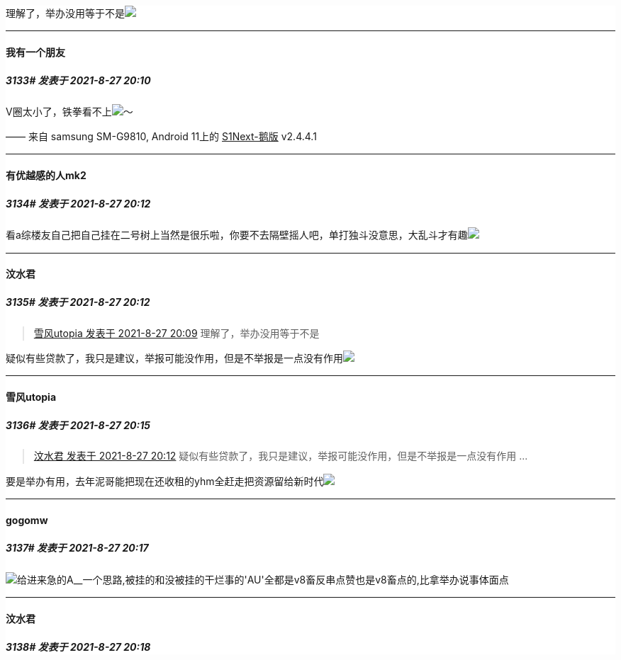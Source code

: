 理解了，举办没用等于不是<img src="https://static.saraba1st.com/image/smiley/face2017/033.png" referrerpolicy="no-referrer">

*****

####  我有一个朋友  
##### 3133#       发表于 2021-8-27 20:10

V圈太小了，铁拳看不上<img src="https://static.saraba1st.com/image/smiley/face2017/067.png" referrerpolicy="no-referrer">～

—— 来自 samsung SM-G9810, Android 11上的 [S1Next-鹅版](https://github.com/ykrank/S1-Next/releases) v2.4.4.1

*****

####  有优越感的人mk2  
##### 3134#       发表于 2021-8-27 20:12

看a综楼友自己把自己挂在二号树上当然是很乐啦，你要不去隔壁摇人吧，单打独斗没意思，大乱斗才有趣<img src="https://static.saraba1st.com/image/smiley/face2017/067.png" referrerpolicy="no-referrer">

*****

####  汶水君  
##### 3135#       发表于 2021-8-27 20:12

<blockquote><a href="httphttps://bbs.saraba1st.com/2b/forum.php?mod=redirect&amp;goto=findpost&amp;pid=52528696&amp;ptid=2002480" target="_blank">雪风utopia 发表于 2021-8-27 20:09</a>
理解了，举办没用等于不是</blockquote>
疑似有些贷款了，我只是建议，举报可能没作用，但是不举报是一点没有作用<img src="https://static.saraba1st.com/image/smiley/face2017/033.png" referrerpolicy="no-referrer">

*****

####  雪风utopia  
##### 3136#       发表于 2021-8-27 20:15

<blockquote><a href="httphttps://bbs.saraba1st.com/2b/forum.php?mod=redirect&amp;goto=findpost&amp;pid=52528745&amp;ptid=2002480" target="_blank">汶水君 发表于 2021-8-27 20:12</a>
疑似有些贷款了，我只是建议，举报可能没作用，但是不举报是一点没有作用 ...</blockquote>
要是举办有用，去年泥哥能把现在还收租的yhm全赶走把资源留给新时代<img src="https://static.saraba1st.com/image/smiley/face2017/037.png" referrerpolicy="no-referrer">

*****

####  gogomw  
##### 3137#       发表于 2021-8-27 20:17

<img src="https://static.saraba1st.com/image/smiley/face2017/053.png" referrerpolicy="no-referrer">给进来急的A__一个思路,被挂的和没被挂的干烂事的'AU'全都是v8畜反串点赞也是v8畜点的,比拿举办说事体面点

*****

####  汶水君  
##### 3138#       发表于 2021-8-27 20:18
